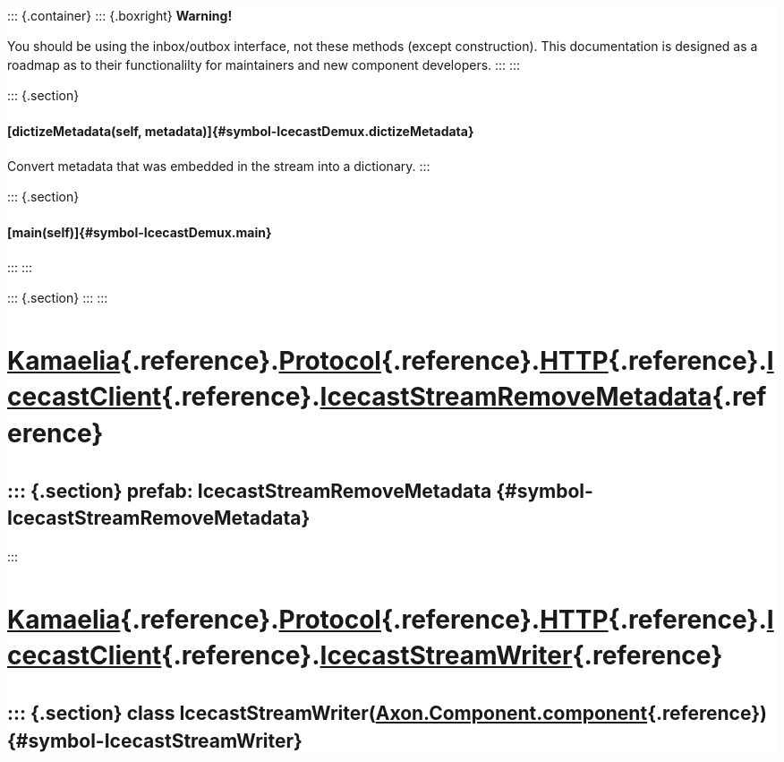 ::: {.container}
::: {.boxright}
**Warning!**

You should be using the inbox/outbox interface, not these methods
(except construction). This documentation is designed as a roadmap as to
their functionalilty for maintainers and new component developers.
:::
:::

::: {.section}
#### [dictizeMetadata(self, metadata)]{#symbol-IcecastDemux.dictizeMetadata}

Convert metadata that was embedded in the stream into a dictionary.
:::

::: {.section}
#### [main(self)]{#symbol-IcecastDemux.main}
:::
:::

::: {.section}
:::
:::

[Kamaelia](/Components/pydoc/Kamaelia.html){.reference}.[Protocol](/Components/pydoc/Kamaelia.Protocol.html){.reference}.[HTTP](/Components/pydoc/Kamaelia.Protocol.HTTP.html){.reference}.[IcecastClient](/Components/pydoc/Kamaelia.Protocol.HTTP.IcecastClient.html){.reference}.[IcecastStreamRemoveMetadata](/Components/pydoc/Kamaelia.Protocol.HTTP.IcecastClient.IcecastStreamRemoveMetadata.html){.reference}
======================================================================================================================================================================================================================================================================================================================================================================================================================

::: {.section}
prefab: IcecastStreamRemoveMetadata {#symbol-IcecastStreamRemoveMetadata}
-----------------------------------
:::

[Kamaelia](/Components/pydoc/Kamaelia.html){.reference}.[Protocol](/Components/pydoc/Kamaelia.Protocol.html){.reference}.[HTTP](/Components/pydoc/Kamaelia.Protocol.HTTP.html){.reference}.[IcecastClient](/Components/pydoc/Kamaelia.Protocol.HTTP.IcecastClient.html){.reference}.[IcecastStreamWriter](/Components/pydoc/Kamaelia.Protocol.HTTP.IcecastClient.IcecastStreamWriter.html){.reference}
======================================================================================================================================================================================================================================================================================================================================================================================================

::: {.section}
class IcecastStreamWriter([Axon.Component.component](/Docs/Axon/Axon.Component.component.html){.reference}) {#symbol-IcecastStreamWriter}
-----------------------------------------------------------------------------------------------------------
